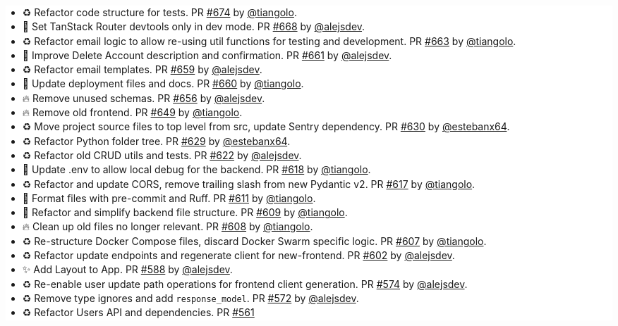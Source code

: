 * ♻️ Refactor code structure for tests. PR [#674](https://github.com/tiangolo/full-stack-fastapi-template/pull/674)
  by [@tiangolo](https://github.com/tiangolo).
* 🔧 Set TanStack Router devtools only in dev mode.
  PR [#668](https://github.com/tiangolo/full-stack-fastapi-template/pull/668)
  by [@alejsdev](https://github.com/alejsdev).
* ♻️ Refactor email logic to allow re-using util functions for testing and development.
  PR [#663](https://github.com/tiangolo/full-stack-fastapi-template/pull/663)
  by [@tiangolo](https://github.com/tiangolo).
* 💬 Improve Delete Account description and confirmation.
  PR [#661](https://github.com/tiangolo/full-stack-fastapi-template/pull/661)
  by [@alejsdev](https://github.com/alejsdev).
* ♻️ Refactor email templates. PR [#659](https://github.com/tiangolo/full-stack-fastapi-template/pull/659)
  by [@alejsdev](https://github.com/alejsdev).
* 📝 Update deployment files and docs. PR [#660](https://github.com/tiangolo/full-stack-fastapi-template/pull/660)
  by [@tiangolo](https://github.com/tiangolo).
* 🔥 Remove unused schemas. PR [#656](https://github.com/tiangolo/full-stack-fastapi-template/pull/656)
  by [@alejsdev](https://github.com/alejsdev).
* 🔥 Remove old frontend. PR [#649](https://github.com/tiangolo/full-stack-fastapi-template/pull/649)
  by [@tiangolo](https://github.com/tiangolo).
* ♻ Move project source files to top level from src, update Sentry dependency.
  PR [#630](https://github.com/tiangolo/full-stack-fastapi-template/pull/630)
  by [@estebanx64](https://github.com/estebanx64).
* ♻ Refactor Python folder tree. PR [#629](https://github.com/tiangolo/full-stack-fastapi-template/pull/629)
  by [@estebanx64](https://github.com/estebanx64).
* ♻️ Refactor old CRUD utils and tests. PR [#622](https://github.com/tiangolo/full-stack-fastapi-template/pull/622)
  by [@alejsdev](https://github.com/alejsdev).
* 🔧 Update .env to allow local debug for the backend.
  PR [#618](https://github.com/tiangolo/full-stack-fastapi-template/pull/618)
  by [@tiangolo](https://github.com/tiangolo).
* ♻️ Refactor and update CORS, remove trailing slash from new Pydantic v2.
  PR [#617](https://github.com/tiangolo/full-stack-fastapi-template/pull/617)
  by [@tiangolo](https://github.com/tiangolo).
* 🎨 Format files with pre-commit and Ruff. PR [#611](https://github.com/tiangolo/full-stack-fastapi-template/pull/611)
  by [@tiangolo](https://github.com/tiangolo).
* 🚚 Refactor and simplify backend file structure.
  PR [#609](https://github.com/tiangolo/full-stack-fastapi-template/pull/609)
  by [@tiangolo](https://github.com/tiangolo).
* 🔥 Clean up old files no longer relevant. PR [#608](https://github.com/tiangolo/full-stack-fastapi-template/pull/608)
  by [@tiangolo](https://github.com/tiangolo).
* ♻ Re-structure Docker Compose files, discard Docker Swarm specific logic.
  PR [#607](https://github.com/tiangolo/full-stack-fastapi-template/pull/607)
  by [@tiangolo](https://github.com/tiangolo).
* ♻️ Refactor update endpoints and regenerate client for new-frontend.
  PR [#602](https://github.com/tiangolo/full-stack-fastapi-template/pull/602)
  by [@alejsdev](https://github.com/alejsdev).
* ✨ Add Layout to App. PR [#588](https://github.com/tiangolo/full-stack-fastapi-template/pull/588)
  by [@alejsdev](https://github.com/alejsdev).
* ♻️ Re-enable user update path operations for frontend client generation.
  PR [#574](https://github.com/tiangolo/full-stack-fastapi-template/pull/574)
  by [@alejsdev](https://github.com/alejsdev).
* ♻️ Remove type ignores and add `response_model`.
  PR [#572](https://github.com/tiangolo/full-stack-fastapi-template/pull/572)
  by [@alejsdev](https://github.com/alejsdev).
* ♻️ Refactor Users API and dependencies. PR [#561](https://github.com/tiangolo/full-stack-fastapi-template/pull/561)